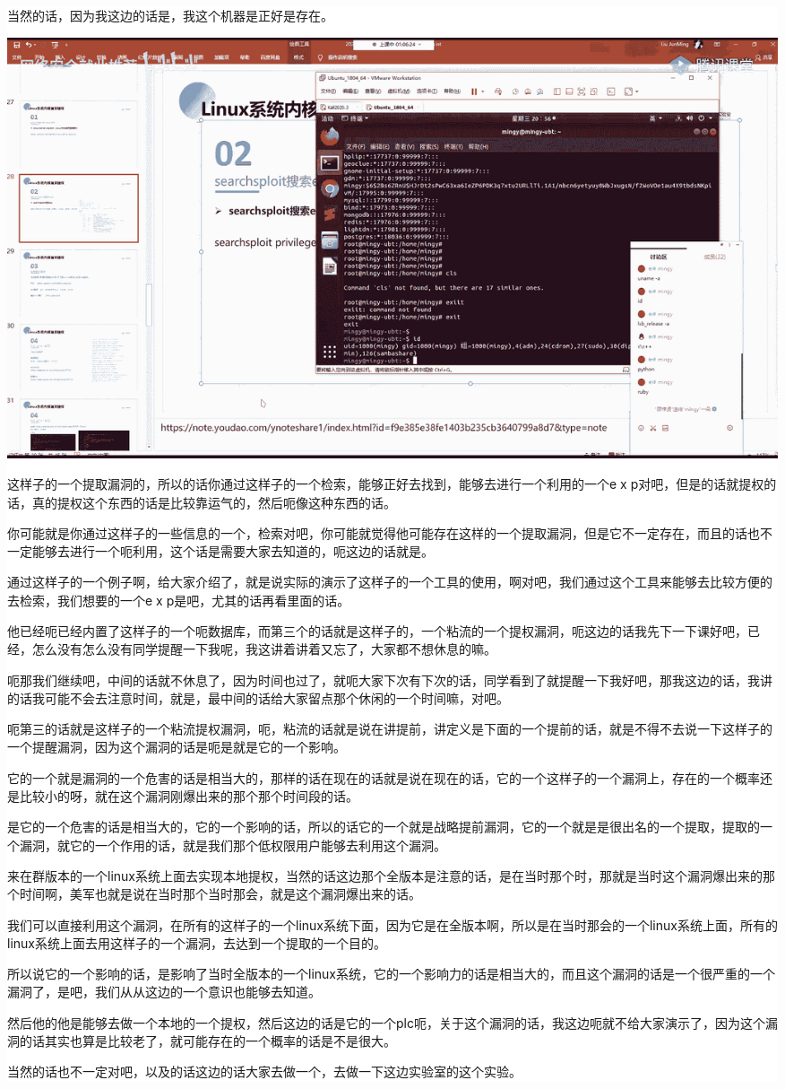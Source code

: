 当然的话，因为我这边的话是，我这个机器是正好是存在。

![](img/c8bb69436c0ac629d23ef58dc95dceb4_23.png)

这样子的一个提取漏洞的，所以的话你通过这样子的一个检索，能够正好去找到，能够去进行一个利用的一个e x p对吧，但是的话就提权的话，真的提权这个东西的话是比较靠运气的，然后呃像这种东西的话。

你可能就是你通过这样子的一些信息的一个，检索对吧，你可能就觉得他可能存在这样的一个提取漏洞，但是它不一定存在，而且的话也不一定能够去进行一个呃利用，这个话是需要大家去知道的，呃这边的话就是。

通过这样子的一个例子啊，给大家介绍了，就是说实际的演示了这样子的一个工具的使用，啊对吧，我们通过这个工具来能够去比较方便的去检索，我们想要的一个e x p是吧，尤其的话再看里面的话。

他已经呃已经内置了这样子的一个呃数据库，而第三个的话就是这样子的，一个粘流的一个提权漏洞，呃这边的话我先下一下课好吧，已经，怎么没有怎么没有同学提醒一下我呢，我这讲着讲着又忘了，大家都不想休息的嘛。

呃那我们继续吧，中间的话就不休息了，因为时间也过了，就呃大家下次有下次的话，同学看到了就提醒一下我好吧，那我这边的话，我讲的话我可能不会去注意时间，就是，最中间的话给大家留点那个休闲的一个时间嘛，对吧。

呃第三的话就是这样子的一个粘流提权漏洞，呃，粘流的话就是说在讲提前，讲定义是下面的一个提前的话，就是不得不去说一下这样子的一个提醒漏洞，因为这个漏洞的话是呃是就是它的一个影响。

它的一个就是漏洞的一个危害的话是相当大的，那样的话在现在的话就是说在现在的话，它的一个这样子的一个漏洞上，存在的一个概率还是比较小的呀，就在这个漏洞刚爆出来的那个那个时间段的话。

是它的一个危害的话是相当大的，它的一个影响的话，所以的话它的一个就是战略提前漏洞，它的一个就是是很出名的一个提取，提取的一个漏洞，就它的一个作用的话，就是我们那个低权限用户能够去利用这个漏洞。

来在群版本的一个linux系统上面去实现本地提权，当然的话这边那个全版本是注意的话，是在当时那个时，那就是当时这个漏洞爆出来的那个时间啊，美军也就是说在当时那个当时那会，就是这个漏洞爆出来的话。

我们可以直接利用这个漏洞，在所有的这样子的一个linux系统下面，因为它是在全版本啊，所以是在当时那会的一个linux系统上面，所有的linux系统上面去用这样子的一个漏洞，去达到一个提取的一个目的。

所以说它的一个影响的话，是影响了当时全版本的一个linux系统，它的一个影响力的话是相当大的，而且这个漏洞的话是一个很严重的一个漏洞了，是吧，我们从从这边的一个意识也能够去知道。

然后他的他是能够去做一个本地的一个提权，然后这边的话是它的一个plc呃，关于这个漏洞的话，我这边呃就不给大家演示了，因为这个漏洞的话其实也算是比较老了，就可能存在的一个概率的话是不是很大。

当然的话也不一定对吧，以及的话这边的话大家去做一个，去做一下这边实验室的这个实验。
